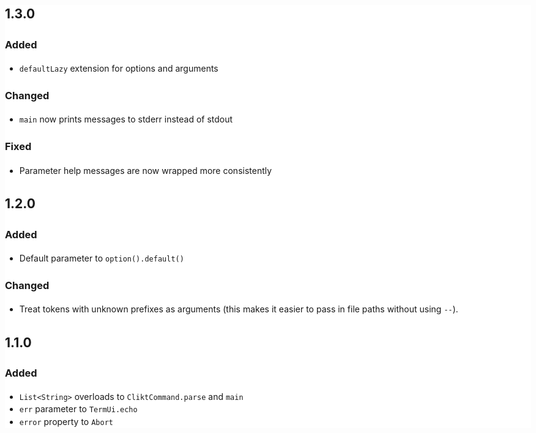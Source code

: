## 1.3.0
### Added
- `defaultLazy` extension for options and arguments

### Changed
- `main` now prints messages to stderr instead of stdout

### Fixed
- Parameter help messages are now wrapped more consistently

## 1.2.0
### Added
- Default parameter to `option().default()`

### Changed
- Treat tokens with unknown prefixes as arguments (this makes it easier
  to pass in file paths without using `--`).

## 1.1.0
### Added
- `List<String>` overloads to `CliktCommand.parse` and `main`
- `err` parameter to `TermUi.echo`
- `error` property to `Abort`
